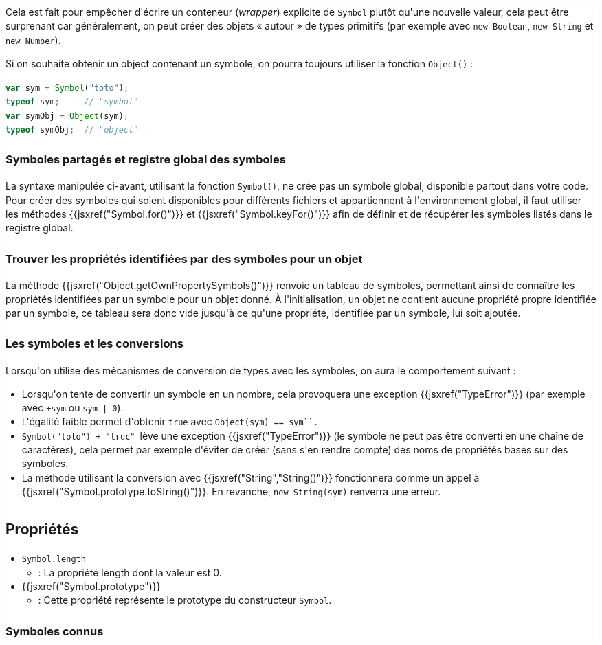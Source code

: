 Cela est fait pour empêcher d'écrire un conteneur (_wrapper_) explicite de `Symbol` plutôt qu'une nouvelle valeur, cela peut être surprenant car généralement, on peut créer des objets « autour » de types primitifs (par exemple avec `new Boolean`, `new String` et `new Number`).

Si on souhaite obtenir un object contenant un symbole, on pourra toujours utiliser la fonction `Object()` :

```js
var sym = Symbol("toto");
typeof sym;     // "symbol"
var symObj = Object(sym);
typeof symObj;  // "object"
```

### Symboles partagés et registre global des symboles

La syntaxe manipulée ci-avant, utilisant la fonction `Symbol()`, ne crée pas un symbole global, disponible partout dans votre code. Pour créer des symboles qui soient disponibles pour différents fichiers et appartiennent à l'environnement global, il faut utiliser les méthodes {{jsxref("Symbol.for()")}} et {{jsxref("Symbol.keyFor()")}} afin de définir et de récupérer les symboles listés dans le registre global.

### Trouver les propriétés identifiées par des symboles pour un objet

La méthode {{jsxref("Object.getOwnPropertySymbols()")}} renvoie un tableau de symboles, permettant ainsi de connaître les propriétés identifiées par un symbole pour un objet donné. À l'initialisation, un objet ne contient aucune propriété propre identifiée par un symbole, ce tableau sera donc vide jusqu'à ce qu'une propriété, identifiée par un symbole, lui soit ajoutée.

### Les symboles et les conversions

Lorsqu'on utilise des mécanismes de conversion de types avec les symboles, on aura le comportement suivant :

- Lorsqu'on tente de convertir un symbole en un nombre, cela provoquera une exception {{jsxref("TypeError")}} (par exemple avec `+sym` ou `sym | 0`).
- L'égalité faible permet d'obtenir `true` avec ` Object(sym) == sym``. `
- `Symbol("toto") + "truc" `lève une exception {{jsxref("TypeError")}} (le symbole ne peut pas être converti en une chaîne de caractères), cela permet par exemple d'éviter de créer (sans s'en rendre compte) des noms de propriétés basés sur des symboles.
- La méthode utilisant la conversion avec {{jsxref("String","String()")}} fonctionnera comme un appel à {{jsxref("Symbol.prototype.toString()")}}. En revanche, `new String(sym)` renverra une erreur.

## Propriétés

- `Symbol.length`
  - : La propriété length dont la valeur est 0.
- {{jsxref("Symbol.prototype")}}
  - : Cette propriété représente le prototype du constructeur `Symbol`.

### Symboles connus
